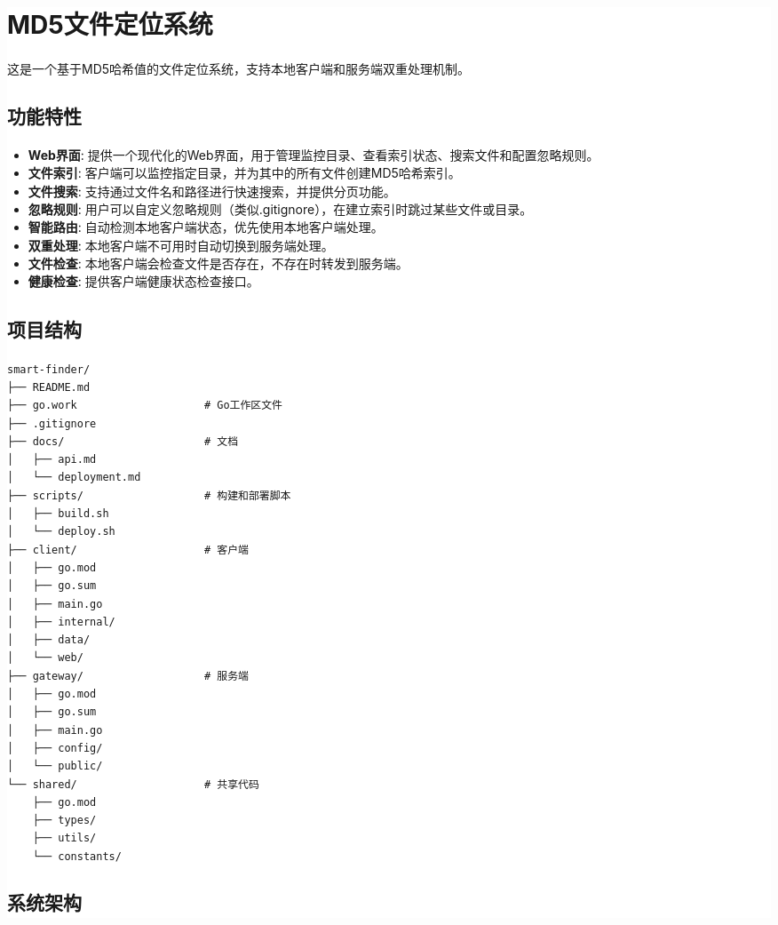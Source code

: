 # MD5文件定位系统

这是一个基于MD5哈希值的文件定位系统，支持本地客户端和服务端双重处理机制。

## 功能特性

- **Web界面**: 提供一个现代化的Web界面，用于管理监控目录、查看索引状态、搜索文件和配置忽略规则。
- **文件索引**: 客户端可以监控指定目录，并为其中的所有文件创建MD5哈希索引。
- **文件搜索**: 支持通过文件名和路径进行快速搜索，并提供分页功能。
- **忽略规则**: 用户可以自定义忽略规则（类似.gitignore），在建立索引时跳过某些文件或目录。
- **智能路由**: 自动检测本地客户端状态，优先使用本地客户端处理。
- **双重处理**: 本地客户端不可用时自动切换到服务端处理。
- **文件检查**: 本地客户端会检查文件是否存在，不存在时转发到服务端。
- **健康检查**: 提供客户端健康状态检查接口。

## 项目结构

```
smart-finder/
├── README.md
├── go.work                    # Go工作区文件
├── .gitignore
├── docs/                      # 文档
│   ├── api.md
│   └── deployment.md
├── scripts/                   # 构建和部署脚本
│   ├── build.sh
│   └── deploy.sh
├── client/                    # 客户端
│   ├── go.mod
│   ├── go.sum
│   ├── main.go
│   ├── internal/
│   ├── data/
│   └── web/
├── gateway/                   # 服务端
│   ├── go.mod
│   ├── go.sum
│   ├── main.go
│   ├── config/
│   └── public/
└── shared/                    # 共享代码
    ├── go.mod
    ├── types/
    ├── utils/
    └── constants/
```

## 系统架构
